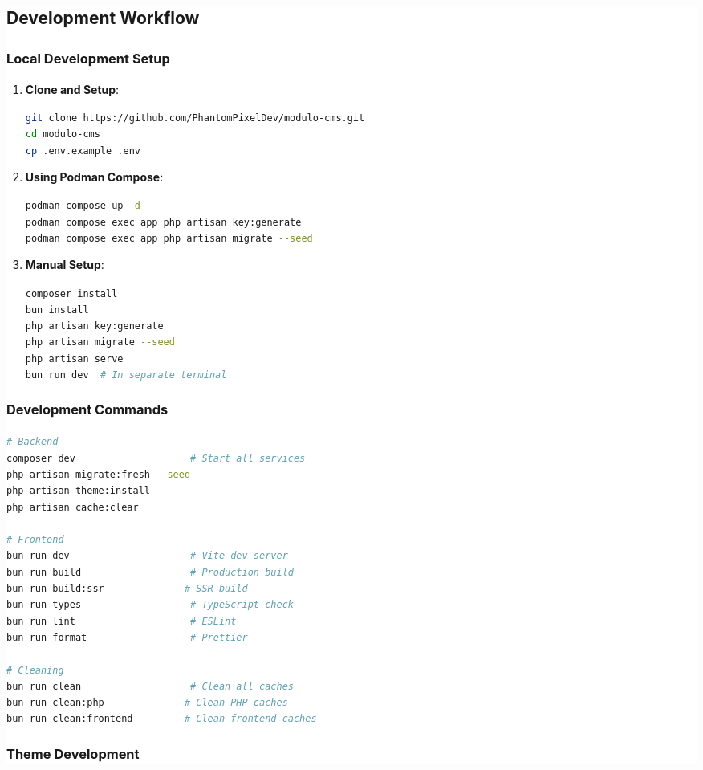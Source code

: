 ## Development Workflow

### Local Development Setup

1. **Clone and Setup**:
   ```bash
   git clone https://github.com/PhantomPixelDev/modulo-cms.git
   cd modulo-cms
   cp .env.example .env
   ```

2. **Using Podman Compose**:
   ```bash
   podman compose up -d
   podman compose exec app php artisan key:generate
   podman compose exec app php artisan migrate --seed
   ```

3. **Manual Setup**:
   ```bash
   composer install
   bun install
   php artisan key:generate
   php artisan migrate --seed
   php artisan serve
   bun run dev  # In separate terminal
   ```

### Development Commands

```bash
# Backend
composer dev                    # Start all services
php artisan migrate:fresh --seed
php artisan theme:install
php artisan cache:clear

# Frontend
bun run dev                     # Vite dev server
bun run build                   # Production build
bun run build:ssr              # SSR build
bun run types                   # TypeScript check
bun run lint                    # ESLint
bun run format                  # Prettier

# Cleaning
bun run clean                   # Clean all caches
bun run clean:php              # Clean PHP caches
bun run clean:frontend         # Clean frontend caches
```

### Theme Development
